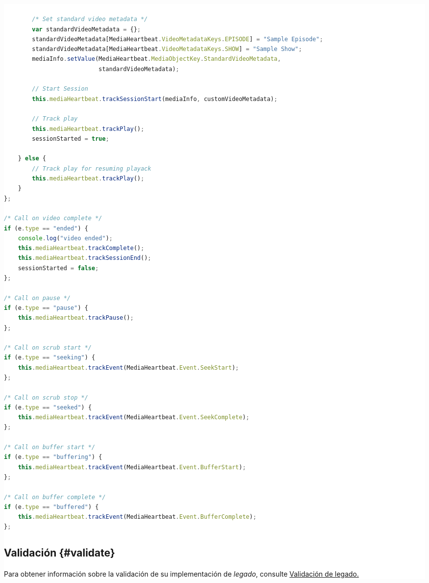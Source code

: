 ```js

        /* Set standard video metadata */     
        var standardVideoMetadata = {};
        standardVideoMetadata[MediaHeartbeat.VideoMetadataKeys.EPISODE] = "Sample Episode";
        standardVideoMetadata[MediaHeartbeat.VideoMetadataKeys.SHOW] = "Sample Show";
        mediaInfo.setValue(MediaHeartbeat.MediaObjectKey.StandardVideoMetadata,  
                           standardVideoMetadata);     

        // Start Session
        this.mediaHeartbeat.trackSessionStart(mediaInfo, customVideoMetadata);    

        // Track play
        this.mediaHeartbeat.trackPlay();  
        sessionStarted = true;     

    } else {
        // Track play for resuming playack    
        this.mediaHeartbeat.trackPlay();  
    }
};

/* Call on video complete */
if (e.type == "ended") {
    console.log("video ended");
    this.mediaHeartbeat.trackComplete();
    this.mediaHeartbeat.trackSessionEnd();
    sessionStarted = false;     
};

/* Call on pause */
if (e.type == "pause") {
    this.mediaHeartbeat.trackPause();
};

/* Call on scrub start */
if (e.type == "seeking") {
    this.mediaHeartbeat.trackEvent(MediaHeartbeat.Event.SeekStart);
};

/* Call on scrub stop */
if (e.type == "seeked") {
    this.mediaHeartbeat.trackEvent(MediaHeartbeat.Event.SeekComplete);
};

/* Call on buffer start */
if (e.type == "buffering") {
    this.mediaHeartbeat.trackEvent(MediaHeartbeat.Event.BufferStart);
};

/* Call on buffer complete */
if (e.type == "buffered") {
    this.mediaHeartbeat.trackEvent(MediaHeartbeat.Event.BufferComplete);
};
```

## Validación {#validate}

Para obtener información sobre la validación de su implementación de *legado*, consulte [Validación de legado.](/help/legacy/validation/validation-overview.md)
